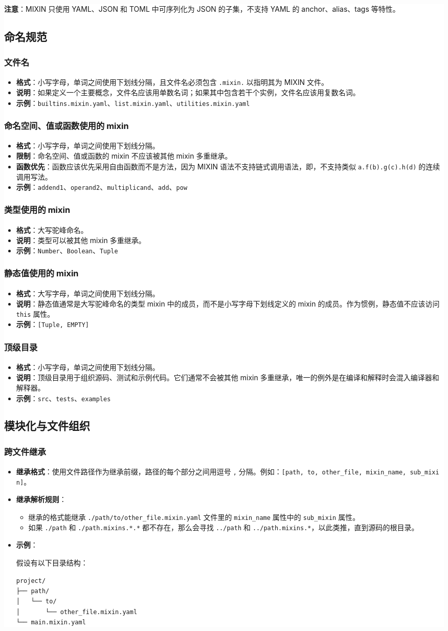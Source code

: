 **注意**：MIXIN 只使用 YAML、JSON 和 TOML 中可序列化为 JSON 的子集，不支持 YAML 的 anchor、alias、tags 等特性。

## 命名规范

### 文件名

- **格式**：小写字母，单词之间使用下划线分隔，且文件名必须包含 `.mixin.` 以指明其为 MIXIN 文件。
- **说明**：如果定义一个主要概念，文件名应该用单数名词；如果其中包含若干个实例，文件名应该用复数名词。
- **示例**：`builtins.mixin.yaml`、`list.mixin.yaml`、`utilities.mixin.yaml`

### 命名空间、值或函数使用的 mixin

- **格式**：小写字母，单词之间使用下划线分隔。
- **限制**：命名空间、值或函数的 mixin 不应该被其他 mixin 多重继承。
- **函数优先**：函数应该优先采用自由函数而不是方法，因为 MIXIN 语法不支持链式调用语法，即，不支持类似 `a.f(b).g(c).h(d)` 的连续调用写法。
- **示例**：`addend1`、`operand2`、`multiplicand`、`add`、`pow`

### 类型使用的 mixin

- **格式**：大写驼峰命名。
- **说明**：类型可以被其他 mixin 多重继承。
- **示例**：`Number`、`Boolean`、`Tuple`

### 静态值使用的 mixin

- **格式**：大写字母，单词之间使用下划线分隔。
- **说明**：静态值通常是大写驼峰命名的类型 mixin 中的成员，而不是小写字母下划线定义的 mixin 的成员。作为惯例，静态值不应该访问 `this` 属性。
- **示例**：`[Tuple, EMPTY]`

### 顶级目录

- **格式**：小写字母，单词之间使用下划线分隔。
- **说明**：顶级目录用于组织源码、测试和示例代码。它们通常不会被其他 mixin 多重继承，唯一的例外是在编译和解释时会混入编译器和解释器。
- **示例**：`src`、`tests`、`examples`

## 模块化与文件组织

### 跨文件继承

- **继承格式**：使用文件路径作为继承前缀，路径的每个部分之间用逗号 `,` 分隔。例如：`[path, to, other_file, mixin_name, sub_mixin]`。
- **继承解析规则**：
  - 继承的格式能继承 `./path/to/other_file.mixin.yaml` 文件里的 `mixin_name` 属性中的 `sub_mixin` 属性。
  - 如果 `./path` 和 `./path.mixins.*.*` 都不存在，那么会寻找 `../path` 和 `../path.mixins.*`，以此类推，直到源码的根目录。
- **示例**：

  假设有以下目录结构：

  ```
  project/
  ├── path/
  │   └── to/
  │       └── other_file.mixin.yaml
  └── main.mixin.yaml
  ```
